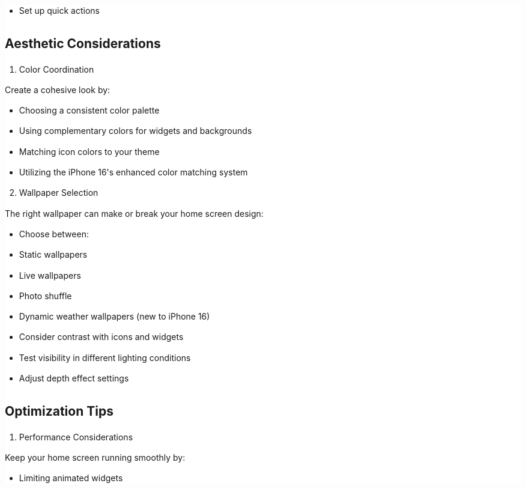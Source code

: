 * Set up quick actions




## Aesthetic Considerations



1. Color Coordination



Create a cohesive look by:


* Choosing a consistent color palette

* Using complementary colors for widgets and backgrounds

* Matching icon colors to your theme

* Utilizing the iPhone 16's enhanced color matching system




2. Wallpaper Selection



The right wallpaper can make or break your home screen design:


* Choose between:



* Static wallpapers

* Live wallpapers

* Photo shuffle

* Dynamic weather wallpapers (new to iPhone 16)



* Consider contrast with icons and widgets

* Test visibility in different lighting conditions

* Adjust depth effect settings




## Optimization Tips



1. Performance Considerations



Keep your home screen running smoothly by:


* Limiting animated widgets

